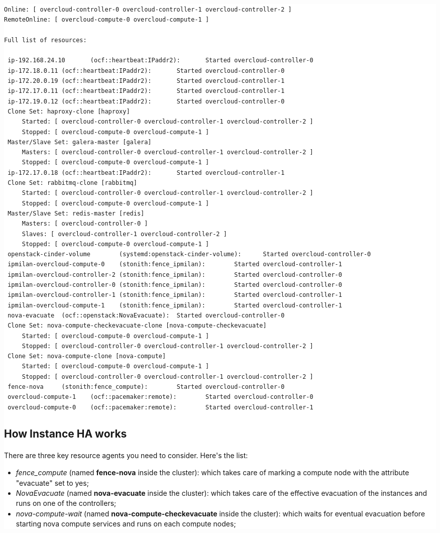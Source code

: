     Online: [ overcloud-controller-0 overcloud-controller-1 overcloud-controller-2 ]
    RemoteOnline: [ overcloud-compute-0 overcloud-compute-1 ]

    Full list of resources:

     ip-192.168.24.10       (ocf::heartbeat:IPaddr2):       Started overcloud-controller-0
     ip-172.18.0.11 (ocf::heartbeat:IPaddr2):       Started overcloud-controller-0
     ip-172.20.0.19 (ocf::heartbeat:IPaddr2):       Started overcloud-controller-1
     ip-172.17.0.11 (ocf::heartbeat:IPaddr2):       Started overcloud-controller-1
     ip-172.19.0.12 (ocf::heartbeat:IPaddr2):       Started overcloud-controller-0
     Clone Set: haproxy-clone [haproxy]
         Started: [ overcloud-controller-0 overcloud-controller-1 overcloud-controller-2 ]
         Stopped: [ overcloud-compute-0 overcloud-compute-1 ]
     Master/Slave Set: galera-master [galera]
         Masters: [ overcloud-controller-0 overcloud-controller-1 overcloud-controller-2 ]
         Stopped: [ overcloud-compute-0 overcloud-compute-1 ]
     ip-172.17.0.18 (ocf::heartbeat:IPaddr2):       Started overcloud-controller-1
     Clone Set: rabbitmq-clone [rabbitmq]
         Started: [ overcloud-controller-0 overcloud-controller-1 overcloud-controller-2 ]
         Stopped: [ overcloud-compute-0 overcloud-compute-1 ]
     Master/Slave Set: redis-master [redis]
         Masters: [ overcloud-controller-0 ]
         Slaves: [ overcloud-controller-1 overcloud-controller-2 ]
         Stopped: [ overcloud-compute-0 overcloud-compute-1 ]
     openstack-cinder-volume        (systemd:openstack-cinder-volume):      Started overcloud-controller-0
     ipmilan-overcloud-compute-0    (stonith:fence_ipmilan):        Started overcloud-controller-1
     ipmilan-overcloud-controller-2 (stonith:fence_ipmilan):        Started overcloud-controller-0
     ipmilan-overcloud-controller-0 (stonith:fence_ipmilan):        Started overcloud-controller-0
     ipmilan-overcloud-controller-1 (stonith:fence_ipmilan):        Started overcloud-controller-1
     ipmilan-overcloud-compute-1    (stonith:fence_ipmilan):        Started overcloud-controller-1
     nova-evacuate  (ocf::openstack:NovaEvacuate):  Started overcloud-controller-0
     Clone Set: nova-compute-checkevacuate-clone [nova-compute-checkevacuate]
         Started: [ overcloud-compute-0 overcloud-compute-1 ]
         Stopped: [ overcloud-controller-0 overcloud-controller-1 overcloud-controller-2 ]
     Clone Set: nova-compute-clone [nova-compute]
         Started: [ overcloud-compute-0 overcloud-compute-1 ]
         Stopped: [ overcloud-controller-0 overcloud-controller-1 overcloud-controller-2 ]
     fence-nova     (stonith:fence_compute):        Started overcloud-controller-0
     overcloud-compute-1    (ocf::pacemaker:remote):        Started overcloud-controller-0
     overcloud-compute-0    (ocf::pacemaker:remote):        Started overcloud-controller-1

How Instance HA works
---------------------

There are three key resource agents you need to consider. Here's the list:

- *fence_compute* (named **fence-nova** inside the cluster): which takes care
  of marking a compute node with the attribute "evacuate" set to yes;
- *NovaEvacuate* (named **nova-evacuate** inside the cluster): which takes care
  of the effective evacuation of the instances and runs on one of the
  controllers;
- *nova-compute-wait* (named **nova-compute-checkevacuate** inside the
  cluster): which waits for eventual evacuation before starting nova compute
  services and runs on each compute nodes;

